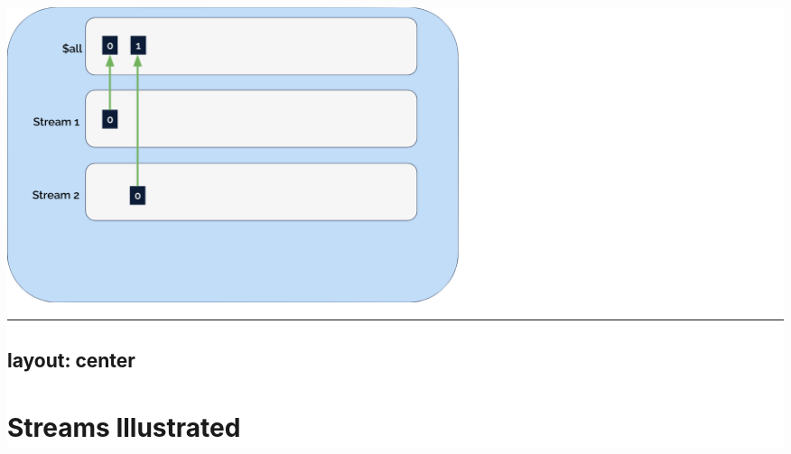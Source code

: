 <img src="./assets/all_stream2.png" alt="streams"  style="width:500px;">

---
layout: center
---

# Streams Illustrated

